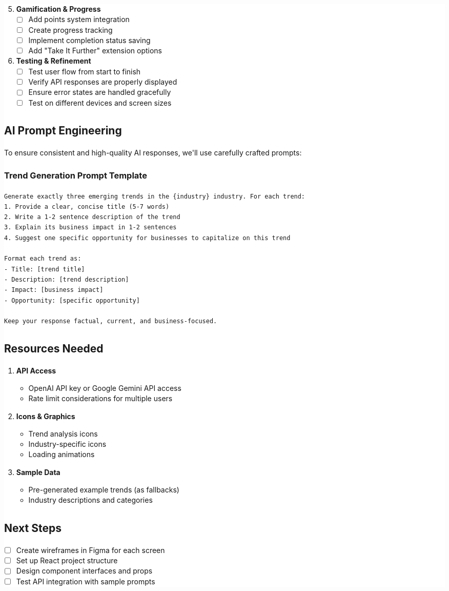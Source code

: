 5. **Gamification & Progress**
   - [ ] Add points system integration
   - [ ] Create progress tracking
   - [ ] Implement completion status saving
   - [ ] Add "Take It Further" extension options

6. **Testing & Refinement**
   - [ ] Test user flow from start to finish
   - [ ] Verify API responses are properly displayed
   - [ ] Ensure error states are handled gracefully
   - [ ] Test on different devices and screen sizes

## AI Prompt Engineering

To ensure consistent and high-quality AI responses, we'll use carefully crafted prompts:

### Trend Generation Prompt Template

```
Generate exactly three emerging trends in the {industry} industry. For each trend:
1. Provide a clear, concise title (5-7 words)
2. Write a 1-2 sentence description of the trend
3. Explain its business impact in 1-2 sentences
4. Suggest one specific opportunity for businesses to capitalize on this trend

Format each trend as:
- Title: [trend title]
- Description: [trend description]
- Impact: [business impact]
- Opportunity: [specific opportunity]

Keep your response factual, current, and business-focused.
```

## Resources Needed

1. **API Access**
   - OpenAI API key or Google Gemini API access
   - Rate limit considerations for multiple users

2. **Icons & Graphics**
   - Trend analysis icons
   - Industry-specific icons
   - Loading animations

3. **Sample Data**
   - Pre-generated example trends (as fallbacks)
   - Industry descriptions and categories

## Next Steps

- [ ] Create wireframes in Figma for each screen
- [ ] Set up React project structure
- [ ] Design component interfaces and props
- [ ] Test API integration with sample prompts 